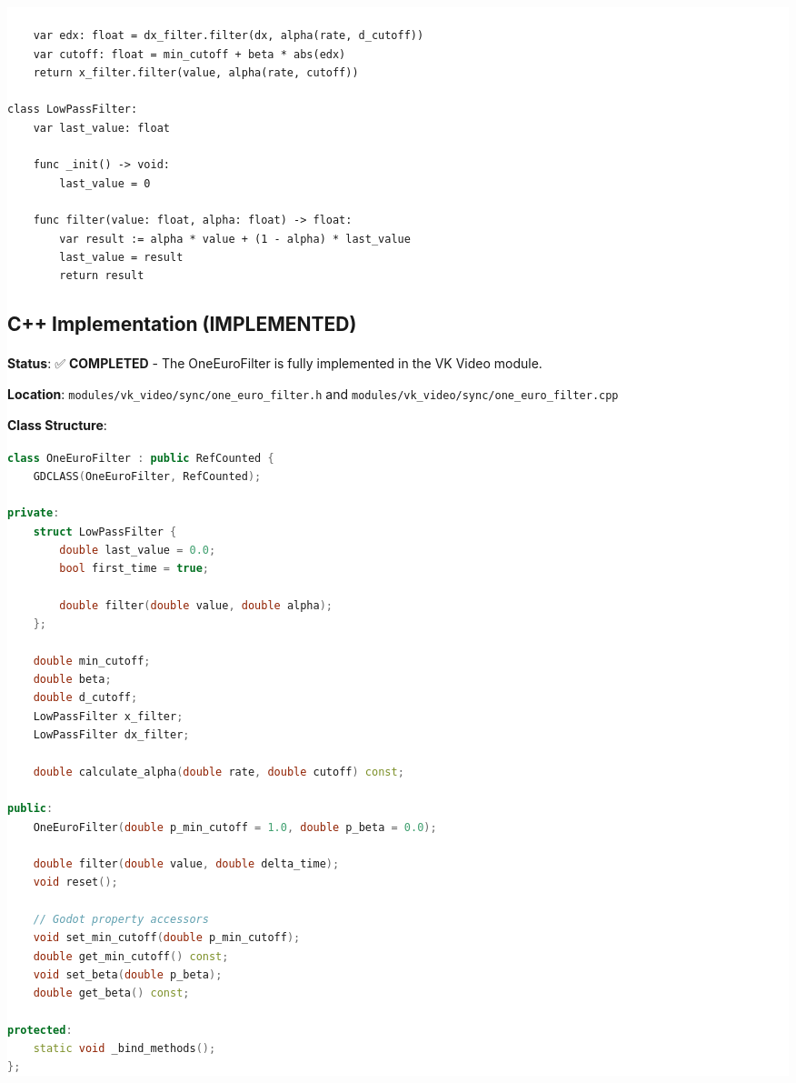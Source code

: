 ```gdscript

    var edx: float = dx_filter.filter(dx, alpha(rate, d_cutoff))
    var cutoff: float = min_cutoff + beta * abs(edx)
    return x_filter.filter(value, alpha(rate, cutoff))

class LowPassFilter:
    var last_value: float

    func _init() -> void:
        last_value = 0

    func filter(value: float, alpha: float) -> float:
        var result := alpha * value + (1 - alpha) * last_value
        last_value = result
        return result
```

## C++ Implementation (IMPLEMENTED)

**Status**: ✅ **COMPLETED** - The OneEuroFilter is fully implemented in the VK Video module.

**Location**: `modules/vk_video/sync/one_euro_filter.h` and `modules/vk_video/sync/one_euro_filter.cpp`

**Class Structure**:

```cpp
class OneEuroFilter : public RefCounted {
    GDCLASS(OneEuroFilter, RefCounted);

private:
    struct LowPassFilter {
        double last_value = 0.0;
        bool first_time = true;

        double filter(double value, double alpha);
    };

    double min_cutoff;
    double beta;
    double d_cutoff;
    LowPassFilter x_filter;
    LowPassFilter dx_filter;

    double calculate_alpha(double rate, double cutoff) const;

public:
    OneEuroFilter(double p_min_cutoff = 1.0, double p_beta = 0.0);

    double filter(double value, double delta_time);
    void reset();

    // Godot property accessors
    void set_min_cutoff(double p_min_cutoff);
    double get_min_cutoff() const;
    void set_beta(double p_beta);
    double get_beta() const;

protected:
    static void _bind_methods();
};
```
